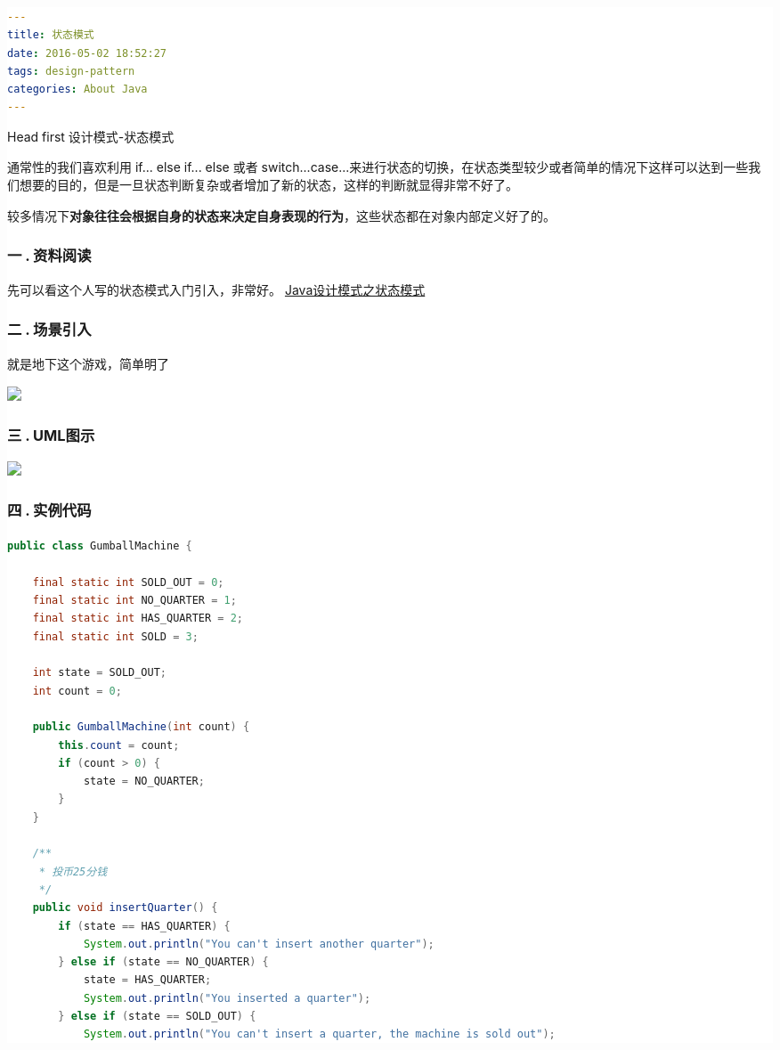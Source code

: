 ```yaml
---
title: 状态模式
date: 2016-05-02 18:52:27
tags: design-pattern
categories: About Java
---
```


Head first 设计模式-状态模式


通常性的我们喜欢利用 if... else if... else 或者 switch...case...来进行状态的切换，在状态类型较少或者简单的情况下这样可以达到一些我们想要的目的，但是一旦状态判断复杂或者增加了新的状态，这样的判断就显得非常不好了。 

较多情况下**对象往往会根据自身的状态来决定自身表现的行为**，这些状态都在对象内部定义好了的。




### 一 . 资料阅读

先可以看这个人写的状态模式入门引入，非常好。
[Java设计模式之状态模式](http://blog.csdn.net/jason0539/article/details/45021055)

### 二 . 场景引入

就是地下这个游戏，简单明了

![](http://7xrl8j.com1.z0.glb.clouddn.com/%E7%8A%B6%E6%80%81%E6%A8%A1%E5%BC%8F2.jpg)


### 三 . UML图示

![](http://7xrl8j.com1.z0.glb.clouddn.com/UML_state.jpg)

### 四 . 实例代码

``` java
public class GumballMachine {
 
	final static int SOLD_OUT = 0;
	final static int NO_QUARTER = 1;
	final static int HAS_QUARTER = 2;
	final static int SOLD = 3;
 
	int state = SOLD_OUT;
	int count = 0;
  
	public GumballMachine(int count) {
		this.count = count;
		if (count > 0) {
			state = NO_QUARTER;
		}
	}

	/**
	 * 投币25分钱
	 */
	public void insertQuarter() {
		if (state == HAS_QUARTER) {
			System.out.println("You can't insert another quarter");
		} else if (state == NO_QUARTER) {
			state = HAS_QUARTER;
			System.out.println("You inserted a quarter");
		} else if (state == SOLD_OUT) {
			System.out.println("You can't insert a quarter, the machine is sold out");
```